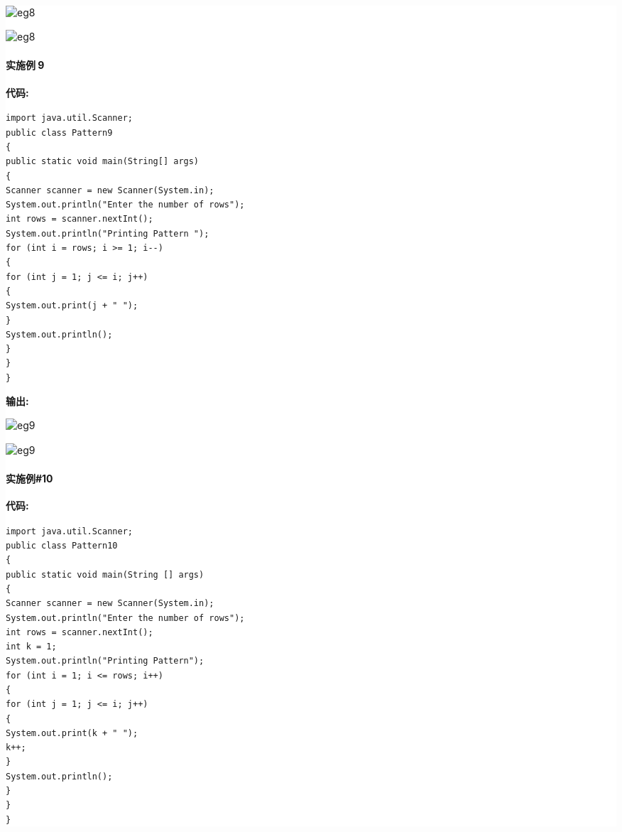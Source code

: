 ![eg8](../Images/6dd9b2a06e02349e9b721c88f566ba88.png)

<noscript><img class="alignnone size-full wp-image-252549" src="../Images/6dd9b2a06e02349e9b721c88f566ba88.png" alt="eg8" width="204" height="157" data-original-src="https://cdn.educba.com/academy/wp-content/uploads/2019/11/eg8.png"/></noscript>

#### 实施例 9

**代码:**

```
import java.util.Scanner;
public class Pattern9
{
public static void main(String[] args)
{
Scanner scanner = new Scanner(System.in);
System.out.println("Enter the number of rows");
int rows = scanner.nextInt();
System.out.println("Printing Pattern ");
for (int i = rows; i >= 1; i--)
{
for (int j = 1; j <= i; j++)
{
System.out.print(j + " ");
}
System.out.println();
}
}
}
```

**输出:**

![eg9](../Images/ee26993713189955fa2e50a6fb1d66d2.png)

<noscript><img class="alignnone size-full wp-image-252557" src="../Images/ee26993713189955fa2e50a6fb1d66d2.png" alt="eg9" width="203" height="154" data-original-src="https://cdn.educba.com/academy/wp-content/uploads/2019/11/eg9.png"/></noscript>

#### 实施例#10

**代码:**

```
import java.util.Scanner;
public class Pattern10
{
public static void main(String [] args)
{
Scanner scanner = new Scanner(System.in);
System.out.println("Enter the number of rows");
int rows = scanner.nextInt();
int k = 1;
System.out.println("Printing Pattern");
for (int i = 1; i <= rows; i++)
{
for (int j = 1; j <= i; j++)
{
System.out.print(k + " ");
k++;
}
System.out.println();
}
}
}
```
